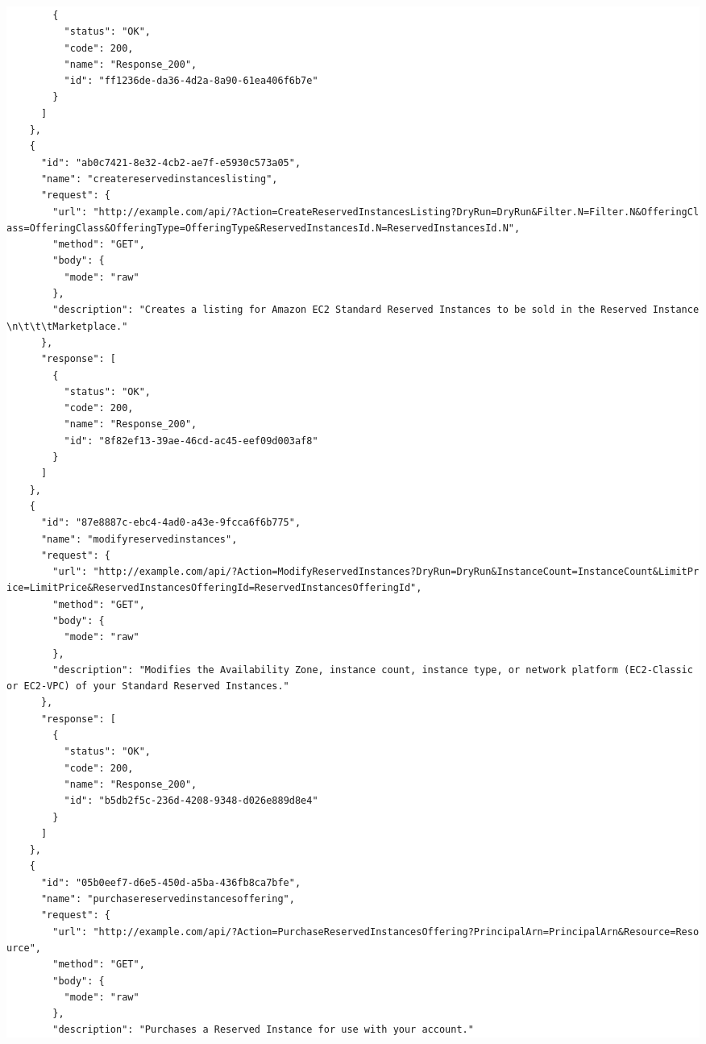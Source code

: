             {
              "status": "OK",
              "code": 200,
              "name": "Response_200",
              "id": "ff1236de-da36-4d2a-8a90-61ea406f6b7e"
            }
          ]
        },
        {
          "id": "ab0c7421-8e32-4cb2-ae7f-e5930c573a05",
          "name": "createreservedinstanceslisting",
          "request": {
            "url": "http://example.com/api/?Action=CreateReservedInstancesListing?DryRun=DryRun&Filter.N=Filter.N&OfferingClass=OfferingClass&OfferingType=OfferingType&ReservedInstancesId.N=ReservedInstancesId.N",
            "method": "GET",
            "body": {
              "mode": "raw"
            },
            "description": "Creates a listing for Amazon EC2 Standard Reserved Instances to be sold in the Reserved Instance\n\t\t\tMarketplace."
          },
          "response": [
            {
              "status": "OK",
              "code": 200,
              "name": "Response_200",
              "id": "8f82ef13-39ae-46cd-ac45-eef09d003af8"
            }
          ]
        },
        {
          "id": "87e8887c-ebc4-4ad0-a43e-9fcca6f6b775",
          "name": "modifyreservedinstances",
          "request": {
            "url": "http://example.com/api/?Action=ModifyReservedInstances?DryRun=DryRun&InstanceCount=InstanceCount&LimitPrice=LimitPrice&ReservedInstancesOfferingId=ReservedInstancesOfferingId",
            "method": "GET",
            "body": {
              "mode": "raw"
            },
            "description": "Modifies the Availability Zone, instance count, instance type, or network platform (EC2-Classic or EC2-VPC) of your Standard Reserved Instances."
          },
          "response": [
            {
              "status": "OK",
              "code": 200,
              "name": "Response_200",
              "id": "b5db2f5c-236d-4208-9348-d026e889d8e4"
            }
          ]
        },
        {
          "id": "05b0eef7-d6e5-450d-a5ba-436fb8ca7bfe",
          "name": "purchasereservedinstancesoffering",
          "request": {
            "url": "http://example.com/api/?Action=PurchaseReservedInstancesOffering?PrincipalArn=PrincipalArn&Resource=Resource",
            "method": "GET",
            "body": {
              "mode": "raw"
            },
            "description": "Purchases a Reserved Instance for use with your account."